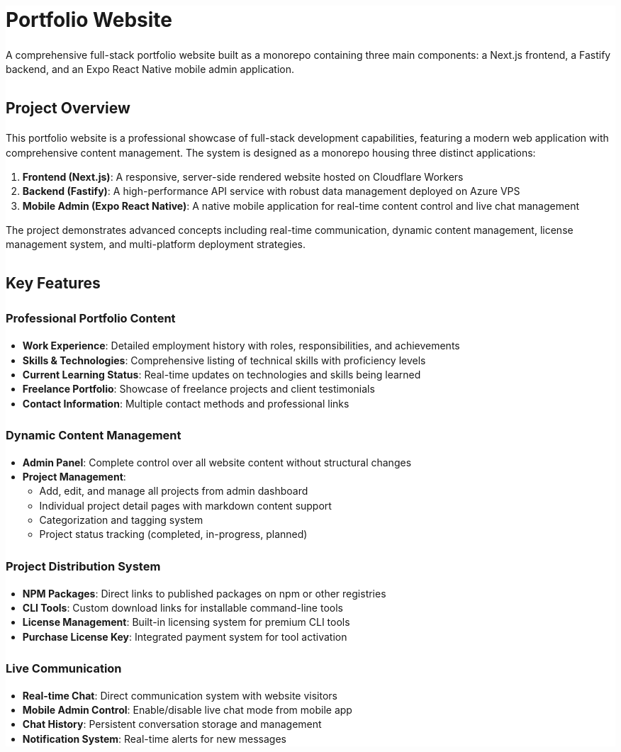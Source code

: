 # Portfolio Website

A comprehensive full-stack portfolio website built as a monorepo containing three main components: a Next.js frontend, a Fastify backend, and an Expo React Native mobile admin application.

## Project Overview

This portfolio website is a professional showcase of full-stack development capabilities, featuring a modern web application with comprehensive content management. The system is designed as a monorepo housing three distinct applications:

1. **Frontend (Next.js)**: A responsive, server-side rendered website hosted on Cloudflare Workers
2. **Backend (Fastify)**: A high-performance API service with robust data management deployed on Azure VPS
3. **Mobile Admin (Expo React Native)**: A native mobile application for real-time content control and live chat management

The project demonstrates advanced concepts including real-time communication, dynamic content management, license management system, and multi-platform deployment strategies.

## Key Features

### Professional Portfolio Content
- **Work Experience**: Detailed employment history with roles, responsibilities, and achievements
- **Skills & Technologies**: Comprehensive listing of technical skills with proficiency levels
- **Current Learning Status**: Real-time updates on technologies and skills being learned
- **Freelance Portfolio**: Showcase of freelance projects and client testimonials
- **Contact Information**: Multiple contact methods and professional links

### Dynamic Content Management
- **Admin Panel**: Complete control over all website content without structural changes
- **Project Management**: 
  - Add, edit, and manage all projects from admin dashboard
  - Individual project detail pages with markdown content support
  - Categorization and tagging system
  - Project status tracking (completed, in-progress, planned)

### Project Distribution System
- **NPM Packages**: Direct links to published packages on npm or other registries
- **CLI Tools**: Custom download links for installable command-line tools
- **License Management**: Built-in licensing system for premium CLI tools
- **Purchase License Key**: Integrated payment system for tool activation

### Live Communication
- **Real-time Chat**: Direct communication system with website visitors
- **Mobile Admin Control**: Enable/disable live chat mode from mobile app
- **Chat History**: Persistent conversation storage and management
- **Notification System**: Real-time alerts for new messages
